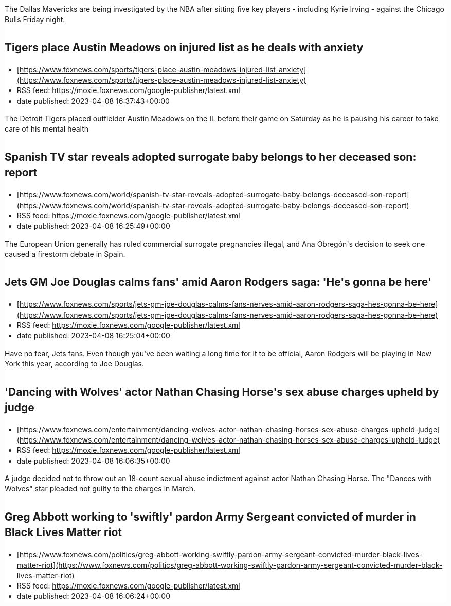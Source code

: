 The Dallas Mavericks are being investigated by the NBA after sitting five key players - including Kyrie Irving - against the Chicago Bulls Friday night.

## Tigers place Austin Meadows on injured list as he deals with anxiety
 - [https://www.foxnews.com/sports/tigers-place-austin-meadows-injured-list-anxiety](https://www.foxnews.com/sports/tigers-place-austin-meadows-injured-list-anxiety)
 - RSS feed: https://moxie.foxnews.com/google-publisher/latest.xml
 - date published: 2023-04-08 16:37:43+00:00

The Detroit Tigers placed outfielder Austin Meadows on the IL before their game on Saturday as he is pausing his career to take care of his mental health

## Spanish TV star reveals adopted surrogate baby belongs to her deceased son: report
 - [https://www.foxnews.com/world/spanish-tv-star-reveals-adopted-surrogate-baby-belongs-deceased-son-report](https://www.foxnews.com/world/spanish-tv-star-reveals-adopted-surrogate-baby-belongs-deceased-son-report)
 - RSS feed: https://moxie.foxnews.com/google-publisher/latest.xml
 - date published: 2023-04-08 16:25:49+00:00

The European Union generally has ruled commercial surrogate pregnancies illegal, and Ana Obregón&apos;s decision to seek one caused a firestorm debate in Spain.

## Jets GM Joe Douglas calms fans' amid Aaron Rodgers saga: 'He's gonna be here'
 - [https://www.foxnews.com/sports/jets-gm-joe-douglas-calms-fans-nerves-amid-aaron-rodgers-saga-hes-gonna-be-here](https://www.foxnews.com/sports/jets-gm-joe-douglas-calms-fans-nerves-amid-aaron-rodgers-saga-hes-gonna-be-here)
 - RSS feed: https://moxie.foxnews.com/google-publisher/latest.xml
 - date published: 2023-04-08 16:25:04+00:00

Have no fear, Jets fans. Even though you&apos;ve been waiting a long time for it to be official, Aaron Rodgers will be playing in New York this year, according to Joe Douglas.

## 'Dancing with Wolves' actor Nathan Chasing Horse's sex abuse charges upheld by judge
 - [https://www.foxnews.com/entertainment/dancing-wolves-actor-nathan-chasing-horses-sex-abuse-charges-upheld-judge](https://www.foxnews.com/entertainment/dancing-wolves-actor-nathan-chasing-horses-sex-abuse-charges-upheld-judge)
 - RSS feed: https://moxie.foxnews.com/google-publisher/latest.xml
 - date published: 2023-04-08 16:06:35+00:00

A judge decided not to throw out an 18-count sexual abuse indictment against actor Nathan Chasing Horse. The &quot;Dances with Wolves&quot; star pleaded not guilty to the charges in March.

## Greg Abbott working to 'swiftly' pardon Army Sergeant convicted of murder in Black Lives Matter riot
 - [https://www.foxnews.com/politics/greg-abbott-working-swiftly-pardon-army-sergeant-convicted-murder-black-lives-matter-riot](https://www.foxnews.com/politics/greg-abbott-working-swiftly-pardon-army-sergeant-convicted-murder-black-lives-matter-riot)
 - RSS feed: https://moxie.foxnews.com/google-publisher/latest.xml
 - date published: 2023-04-08 16:06:24+00:00
